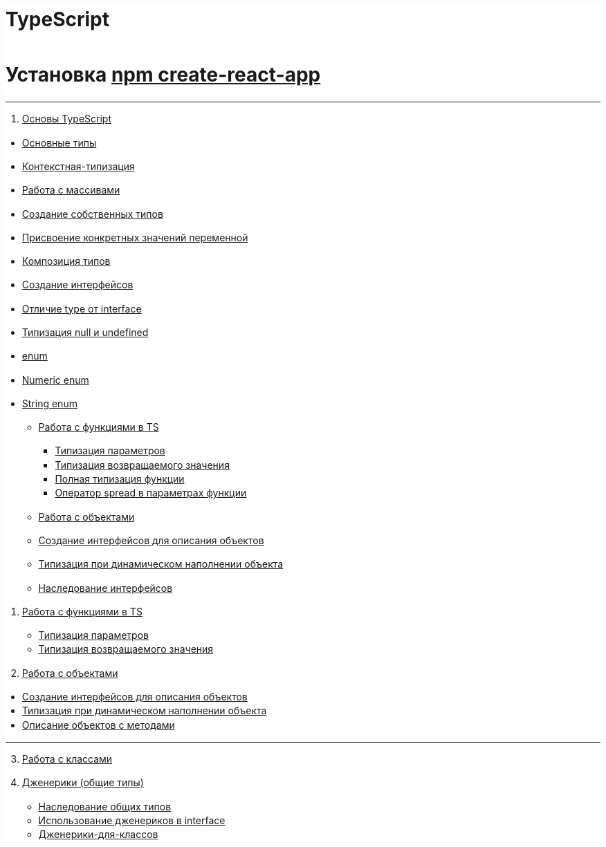# TypeScript

# Установка [npm create-react-app](#npm-create-react-app)

---

1. [Основы TypeScript](#Основы-TypeScript)

- [Основные типы](#основные-типы)

- [Контекстная-типизация](#контекстная-типизация)
- [Работа с массивами](#работа-с-массивами)
- [Создание собственных типов](#создание-собственных-типов)
- [Присвоение конкретных значений переменной](#присвоение-конкретных-значений-переменной)

- [Композиция типов](#композиция-типов)
- [Создание интерфейсов](#создание-интерфейсов)
- [Отличие type от interface](#отличие-type-от-interface)

- [Типизация null и undefined](#типизация-null-и-undefined)
- [enum](#enum)
- [Numeric enum](#numeric-enum)
- [String enum](#string-enum)

  - [Работа с функциями в TS](#работа-с-функциями-в-ts)

    - [Типизация параметров](#типизация-параметров)
    - [Типизация возвращаемого значения](#типизация-возвращаемого-значения)
    - [Полная типизация функции](#полная-типизация-функции)
    - [Оператор spread в параметрах функции](#Оператор-spread-в-параметрах-функции)

  - [Работа с объектами](#работа-с-объектами)
  - [Создание интерфейсов для описания объектов](#создание-интерфейсов-для-описания-объектов)
  - [Типизация при динамическом наполнении объекта](#типизация-при-динамическом-наполнении-объекта)
  - [Наследование интерфейсов](#наследование-интерфейсов)

1.  [Работа с функциями в TS](#работа-с-функциями-в-ts)

    - [Типизация параметров](#типизация-параметров)
    - [Типизация возвращаемого значения](#типизация-возвращаемого-значения)

2.  [Работа с объектами](#работа-с-объектами)

- [Создание интерфейсов для описания объектов](#создание-интерфейсов-для-описания-объектов)
- [Типизация при динамическом наполнении объекта](#Типизация-при-динамическом-наполнении-объекта)
- [Описание объектов с методами](#Описание-объектов-с-методами)

---

3. [Работа с классами](#Работа-с-классами)

4. [Дженерики (общие типы)](#Дженерики)

   - [Наследование общих типов](#наследование-общих-тиров)
   - [Использование дженериков в interface](#Использование-дженериков-в-интерфейсе)
   - [Дженерики-для-классов](#Дженерики-для-классов)
